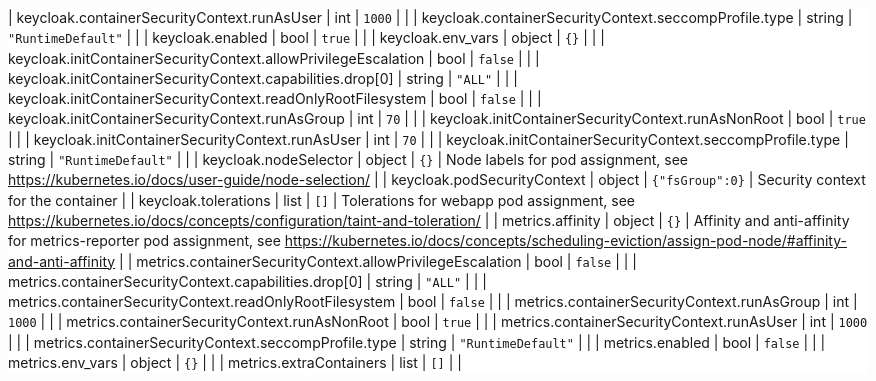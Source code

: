 | keycloak.containerSecurityContext.runAsUser | int | `1000` |                                                                                                                                                                         |
| keycloak.containerSecurityContext.seccompProfile.type | string | `"RuntimeDefault"` |                                                                                                                                                                         |
| keycloak.enabled | bool | `true` |                                                                                                                                                                         |
| keycloak.env_vars | object | `{}` |                                                                                                                                                                         |
| keycloak.initContainerSecurityContext.allowPrivilegeEscalation | bool | `false` |                                                                                                                                                                         |
| keycloak.initContainerSecurityContext.capabilities.drop[0] | string | `"ALL"` |                                                                                                                                                                         |
| keycloak.initContainerSecurityContext.readOnlyRootFilesystem | bool | `false` |                                                                                                                                                                         |
| keycloak.initContainerSecurityContext.runAsGroup | int | `70` |                                                                                                                                                                         |
| keycloak.initContainerSecurityContext.runAsNonRoot | bool | `true` |                                                                                                                                                                         |
| keycloak.initContainerSecurityContext.runAsUser | int | `70` |                                                                                                                                                                         |
| keycloak.initContainerSecurityContext.seccompProfile.type | string | `"RuntimeDefault"` |                                                                                                                                                                         |
| keycloak.nodeSelector | object | `{}` | Node labels for pod assignment, see https://kubernetes.io/docs/user-guide/node-selection/                                                                               |
| keycloak.podSecurityContext | object | `{"fsGroup":0}` | Security context for the container                                                                                                                                      |
| keycloak.tolerations | list | `[]` | Tolerations for webapp pod assignment, see https://kubernetes.io/docs/concepts/configuration/taint-and-toleration/                                                      |
| metrics.affinity | object | `{}` | Affinity and anti-affinity for metrics-reporter pod assignment, see https://kubernetes.io/docs/concepts/scheduling-eviction/assign-pod-node/#affinity-and-anti-affinity |
| metrics.containerSecurityContext.allowPrivilegeEscalation | bool | `false` |                                                                                                                                                                         |
| metrics.containerSecurityContext.capabilities.drop[0] | string | `"ALL"` |                                                                                                                                                                         |
| metrics.containerSecurityContext.readOnlyRootFilesystem | bool | `false` |                                                                                                                                                                         |
| metrics.containerSecurityContext.runAsGroup | int | `1000` |                                                                                                                                                                         |
| metrics.containerSecurityContext.runAsNonRoot | bool | `true` |                                                                                                                                                                         |
| metrics.containerSecurityContext.runAsUser | int | `1000` |                                                                                                                                                                         |
| metrics.containerSecurityContext.seccompProfile.type | string | `"RuntimeDefault"` |                                                                                                                                                                         |
| metrics.enabled | bool | `false` |                                                                                                                                                                         |
| metrics.env_vars | object | `{}` |                                                                                                                                                                         |
| metrics.extraContainers | list | `[]` |                                                                                                                                                                         |